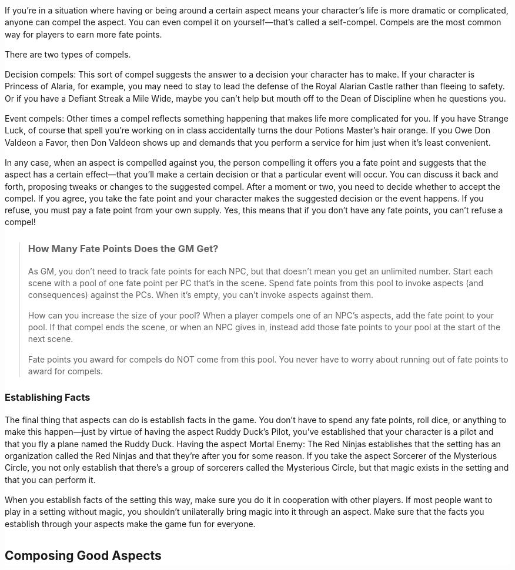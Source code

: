 If you’re in a situation where having or being around a certain aspect means your character’s life is more dramatic or complicated, anyone can compel the aspect. You can even compel it on yourself—that’s called a self-compel. Compels are the most common way for players to earn more fate points.

There are two types of compels.

Decision compels: This sort of compel suggests the answer to a decision your character has to make. If your character is Princess of Alaria, for example, you may need to stay to lead the defense of the Royal Alarian Castle rather than fleeing to safety. Or if you have a Defiant Streak a Mile Wide, maybe you can’t help but mouth off to the Dean of Discipline when he questions you.

Event compels: Other times a compel reflects something happening that makes life more complicated for you. If you have Strange Luck, of course that spell you’re working on in class accidentally turns the dour Potions Master’s hair orange. If you Owe Don Valdeon a Favor, then Don Valdeon shows up and demands that you perform a service for him just when it’s least convenient.

In any case, when an aspect is compelled against you, the person compelling it offers you a fate point and suggests that the aspect has a certain effect—that you’ll make a certain decision or that a particular event will occur. You can discuss it back and forth, proposing tweaks or changes to the suggested compel. After a moment or two, you need to decide whether to accept the compel. If you agree, you take the fate point and your character makes the suggested decision or the event happens. If you refuse, you must pay a fate point from your own supply. Yes, this means that if you don’t have any fate points, you can’t refuse a compel!

> ### How Many Fate Points Does the GM Get?
>
> As GM, you don’t need to track fate points for each NPC, but that doesn’t mean you get an unlimited number. Start each scene with a pool of one fate point per PC that’s in the scene. Spend fate points from this pool to invoke aspects (and consequences) against the PCs. When it’s empty, you can’t invoke aspects against them.
>
> How can you increase the size of your pool? When a player compels one of an NPC’s aspects, add the fate point to your pool. If that compel ends the scene, or when an NPC gives in, instead add those fate points to your pool at the start of the next scene.
>
> Fate points you award for compels do NOT come from this pool. You never have to worry about running out of fate points to award for compels.

### Establishing Facts

The final thing that aspects can do is establish facts in the game. You don’t have to spend any fate points, roll dice, or anything to make this happen—just by virtue of having the aspect Ruddy Duck’s Pilot, you’ve established that your character is a pilot and that you fly a plane named the Ruddy Duck. Having the aspect Mortal Enemy: The Red Ninjas establishes that the setting has an organization called the Red Ninjas and that they’re after you for some reason. If you take the aspect Sorcerer of the Mysterious Circle, you not only establish that there’s a group of sorcerers called the Mysterious Circle, but that magic exists in the setting and that you can perform it.

When you establish facts of the setting this way, make sure you do it in cooperation with other players. If most people want to play in a setting without magic, you shouldn’t unilaterally bring magic into it through an aspect. Make sure that the facts you establish through your aspects make the game fun for everyone.<br />

## Composing Good Aspects
